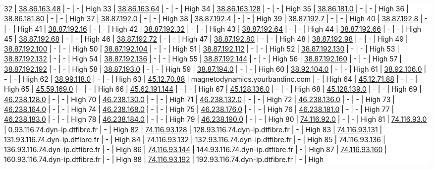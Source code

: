 32 | [38.86.163.48](https://vuldb.com/?ip.38.86.163.48) | - | - | High
33 | [38.86.163.64](https://vuldb.com/?ip.38.86.163.64) | - | - | High
34 | [38.86.163.128](https://vuldb.com/?ip.38.86.163.128) | - | - | High
35 | [38.86.181.0](https://vuldb.com/?ip.38.86.181.0) | - | - | High
36 | [38.86.181.80](https://vuldb.com/?ip.38.86.181.80) | - | - | High
37 | [38.87.192.0](https://vuldb.com/?ip.38.87.192.0) | - | - | High
38 | [38.87.192.4](https://vuldb.com/?ip.38.87.192.4) | - | - | High
39 | [38.87.192.7](https://vuldb.com/?ip.38.87.192.7) | - | - | High
40 | [38.87.192.8](https://vuldb.com/?ip.38.87.192.8) | - | - | High
41 | [38.87.192.16](https://vuldb.com/?ip.38.87.192.16) | - | - | High
42 | [38.87.192.32](https://vuldb.com/?ip.38.87.192.32) | - | - | High
43 | [38.87.192.64](https://vuldb.com/?ip.38.87.192.64) | - | - | High
44 | [38.87.192.66](https://vuldb.com/?ip.38.87.192.66) | - | - | High
45 | [38.87.192.68](https://vuldb.com/?ip.38.87.192.68) | - | - | High
46 | [38.87.192.72](https://vuldb.com/?ip.38.87.192.72) | - | - | High
47 | [38.87.192.80](https://vuldb.com/?ip.38.87.192.80) | - | - | High
48 | [38.87.192.98](https://vuldb.com/?ip.38.87.192.98) | - | - | High
49 | [38.87.192.100](https://vuldb.com/?ip.38.87.192.100) | - | - | High
50 | [38.87.192.104](https://vuldb.com/?ip.38.87.192.104) | - | - | High
51 | [38.87.192.112](https://vuldb.com/?ip.38.87.192.112) | - | - | High
52 | [38.87.192.130](https://vuldb.com/?ip.38.87.192.130) | - | - | High
53 | [38.87.192.132](https://vuldb.com/?ip.38.87.192.132) | - | - | High
54 | [38.87.192.136](https://vuldb.com/?ip.38.87.192.136) | - | - | High
55 | [38.87.192.144](https://vuldb.com/?ip.38.87.192.144) | - | - | High
56 | [38.87.192.160](https://vuldb.com/?ip.38.87.192.160) | - | - | High
57 | [38.87.192.192](https://vuldb.com/?ip.38.87.192.192) | - | - | High
58 | [38.87.193.0](https://vuldb.com/?ip.38.87.193.0) | - | - | High
59 | [38.87.194.0](https://vuldb.com/?ip.38.87.194.0) | - | - | High
60 | [38.92.104.0](https://vuldb.com/?ip.38.92.104.0) | - | - | High
61 | [38.92.106.0](https://vuldb.com/?ip.38.92.106.0) | - | - | High
62 | [38.99.118.0](https://vuldb.com/?ip.38.99.118.0) | - | - | High
63 | [45.12.70.88](https://vuldb.com/?ip.45.12.70.88) | magnetodynamics.yourbandinc.com | - | High
64 | [45.12.71.88](https://vuldb.com/?ip.45.12.71.88) | - | - | High
65 | [45.59.169.0](https://vuldb.com/?ip.45.59.169.0) | - | - | High
66 | [45.62.191.144](https://vuldb.com/?ip.45.62.191.144) | - | - | High
67 | [45.128.136.0](https://vuldb.com/?ip.45.128.136.0) | - | - | High
68 | [45.128.139.0](https://vuldb.com/?ip.45.128.139.0) | - | - | High
69 | [46.238.128.0](https://vuldb.com/?ip.46.238.128.0) | - | - | High
70 | [46.238.130.0](https://vuldb.com/?ip.46.238.130.0) | - | - | High
71 | [46.238.132.0](https://vuldb.com/?ip.46.238.132.0) | - | - | High
72 | [46.238.136.0](https://vuldb.com/?ip.46.238.136.0) | - | - | High
73 | [46.238.164.0](https://vuldb.com/?ip.46.238.164.0) | - | - | High
74 | [46.238.168.0](https://vuldb.com/?ip.46.238.168.0) | - | - | High
75 | [46.238.176.0](https://vuldb.com/?ip.46.238.176.0) | - | - | High
76 | [46.238.181.0](https://vuldb.com/?ip.46.238.181.0) | - | - | High
77 | [46.238.183.0](https://vuldb.com/?ip.46.238.183.0) | - | - | High
78 | [46.238.184.0](https://vuldb.com/?ip.46.238.184.0) | - | - | High
79 | [46.238.190.0](https://vuldb.com/?ip.46.238.190.0) | - | - | High
80 | [74.116.92.0](https://vuldb.com/?ip.74.116.92.0) | - | - | High
81 | [74.116.93.0](https://vuldb.com/?ip.74.116.93.0) | 0.93.116.74.dyn-ip.dtfibre.fr | - | High
82 | [74.116.93.128](https://vuldb.com/?ip.74.116.93.128) | 128.93.116.74.dyn-ip.dtfibre.fr | - | High
83 | [74.116.93.131](https://vuldb.com/?ip.74.116.93.131) | 131.93.116.74.dyn-ip.dtfibre.fr | - | High
84 | [74.116.93.132](https://vuldb.com/?ip.74.116.93.132) | 132.93.116.74.dyn-ip.dtfibre.fr | - | High
85 | [74.116.93.136](https://vuldb.com/?ip.74.116.93.136) | 136.93.116.74.dyn-ip.dtfibre.fr | - | High
86 | [74.116.93.144](https://vuldb.com/?ip.74.116.93.144) | 144.93.116.74.dyn-ip.dtfibre.fr | - | High
87 | [74.116.93.160](https://vuldb.com/?ip.74.116.93.160) | 160.93.116.74.dyn-ip.dtfibre.fr | - | High
88 | [74.116.93.192](https://vuldb.com/?ip.74.116.93.192) | 192.93.116.74.dyn-ip.dtfibre.fr | - | High